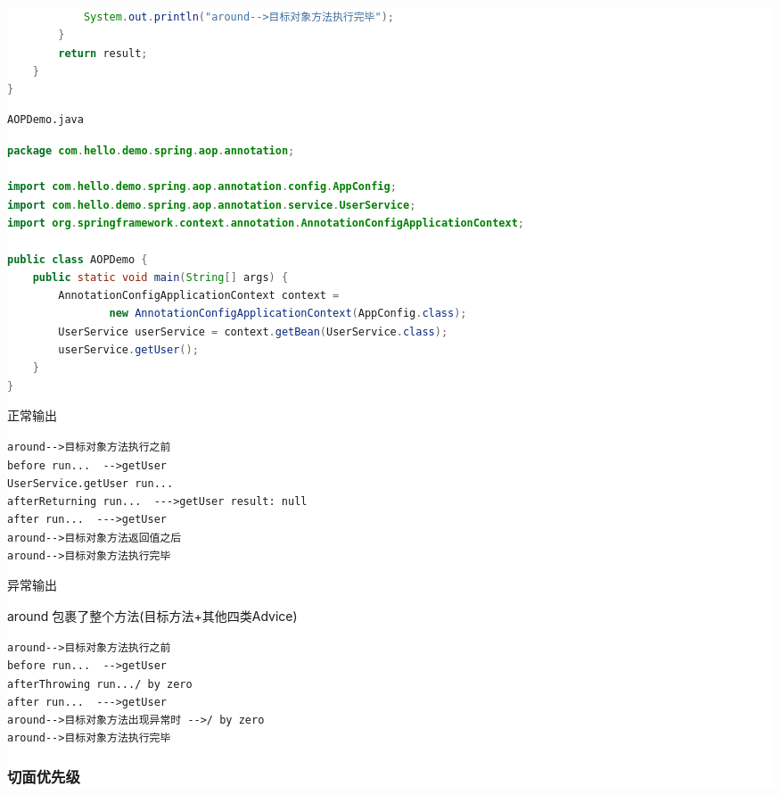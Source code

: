 ```java
            System.out.println("around-->目标对象方法执行完毕");
        }
        return result;
    }
}


```

`AOPDemo.java`
```java
package com.hello.demo.spring.aop.annotation;

import com.hello.demo.spring.aop.annotation.config.AppConfig;
import com.hello.demo.spring.aop.annotation.service.UserService;
import org.springframework.context.annotation.AnnotationConfigApplicationContext;

public class AOPDemo {
    public static void main(String[] args) {
        AnnotationConfigApplicationContext context =
                new AnnotationConfigApplicationContext(AppConfig.class);
        UserService userService = context.getBean(UserService.class);
        userService.getUser();
    }
}

```

正常输出

```text
around-->目标对象方法执行之前
before run...  -->getUser
UserService.getUser run...
afterReturning run...  --->getUser result: null
after run...  --->getUser
around-->目标对象方法返回值之后
around-->目标对象方法执行完毕
```

异常输出

around 包裹了整个方法(目标方法+其他四类Advice)

```text
around-->目标对象方法执行之前
before run...  -->getUser
afterThrowing run.../ by zero
after run...  --->getUser
around-->目标对象方法出现异常时 -->/ by zero
around-->目标对象方法执行完毕
```

### 切面优先级
